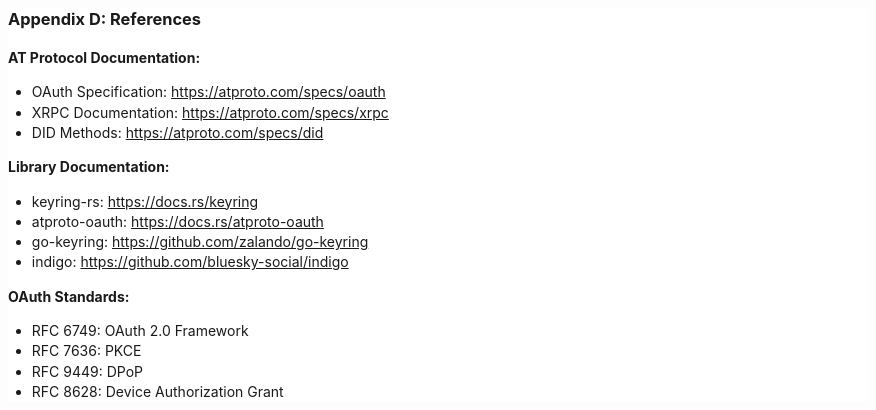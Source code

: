 ### Appendix D: References

**AT Protocol Documentation:**
- OAuth Specification: https://atproto.com/specs/oauth
- XRPC Documentation: https://atproto.com/specs/xrpc
- DID Methods: https://atproto.com/specs/did

**Library Documentation:**
- keyring-rs: https://docs.rs/keyring
- atproto-oauth: https://docs.rs/atproto-oauth
- go-keyring: https://github.com/zalando/go-keyring
- indigo: https://github.com/bluesky-social/indigo

**OAuth Standards:**
- RFC 6749: OAuth 2.0 Framework
- RFC 7636: PKCE
- RFC 9449: DPoP
- RFC 8628: Device Authorization Grant
